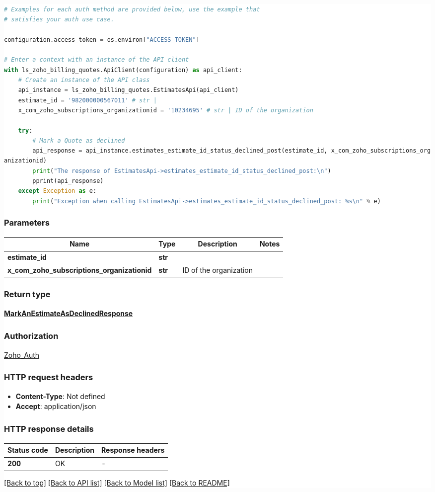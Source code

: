 ```python
# Examples for each auth method are provided below, use the example that
# satisfies your auth use case.

configuration.access_token = os.environ["ACCESS_TOKEN"]

# Enter a context with an instance of the API client
with ls_zoho_billing_quotes.ApiClient(configuration) as api_client:
    # Create an instance of the API class
    api_instance = ls_zoho_billing_quotes.EstimatesApi(api_client)
    estimate_id = '982000000567011' # str | 
    x_com_zoho_subscriptions_organizationid = '10234695' # str | ID of the organization

    try:
        # Mark a Quote as declined
        api_response = api_instance.estimates_estimate_id_status_declined_post(estimate_id, x_com_zoho_subscriptions_organizationid)
        print("The response of EstimatesApi->estimates_estimate_id_status_declined_post:\n")
        pprint(api_response)
    except Exception as e:
        print("Exception when calling EstimatesApi->estimates_estimate_id_status_declined_post: %s\n" % e)
```



### Parameters


Name | Type | Description  | Notes
------------- | ------------- | ------------- | -------------
 **estimate_id** | **str**|  | 
 **x_com_zoho_subscriptions_organizationid** | **str**| ID of the organization | 

### Return type

[**MarkAnEstimateAsDeclinedResponse**](MarkAnEstimateAsDeclinedResponse.md)

### Authorization

[Zoho_Auth](../README.md#Zoho_Auth)

### HTTP request headers

 - **Content-Type**: Not defined
 - **Accept**: application/json

### HTTP response details

| Status code | Description | Response headers |
|-------------|-------------|------------------|
**200** | OK |  -  |

[[Back to top]](#) [[Back to API list]](../README.md#documentation-for-api-endpoints) [[Back to Model list]](../README.md#documentation-for-models) [[Back to README]](../README.md)

